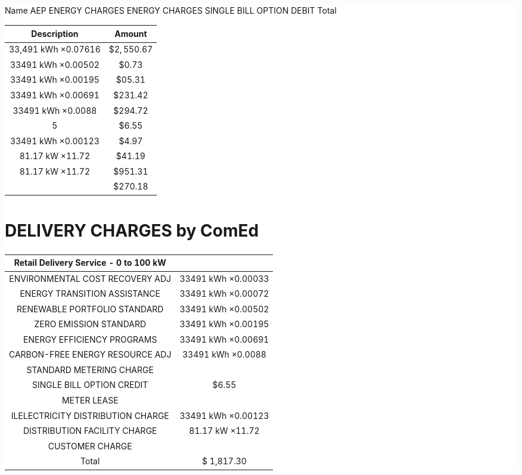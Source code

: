 Name
AEP ENERGY CHARGES
ENERGY CHARGES
SINGLE BILL OPTION DEBIT
Total

| Description | Amount |
| :--: | :--: |
| 33,491 kWh $\times 0.07616$ | $\$ 2,550.67$ |
| 33491 kWh $\times 0.00502$ | $\$ 0.73$ |
| 33491 kWh $\times 0.00195$ | $\$ 05.31$ |
| 33491 kWh $\times 0.00691$ | $\$ 231.42$ |
| 33491 kWh $\times 0.0088$ | $\$ 294.72$ |
| 5 | $\$ 6.55$ |
| 33491 kWh $\times 0.00123$ | $\$ 4.97$ |
| 81.17 kW $\times 11.72$ | $\$ 41.19$ |
| 81.17 kW $\times 11.72$ | $\$ 951.31$ |
|  | $\$ 270.18$ |

# DELIVERY CHARGES by ComEd 

| Retail Delivery Service - 0 to 100 kW |  |
| :--: | :--: |
| ENVIRONMENTAL COST RECOVERY ADJ | 33491 kWh $\times 0.00033$ |
| ENERGY TRANSITION ASSISTANCE | 33491 kWh $\times 0.00072$ |
| RENEWABLE PORTFOLIO STANDARD | 33491 kWh $\times 0.00502$ |
| ZERO EMISSION STANDARD | 33491 kWh $\times 0.00195$ |
| ENERGY EFFICIENCY PROGRAMS | 33491 kWh $\times 0.00691$ |
| CARBON-FREE ENERGY RESOURCE ADJ | 33491 kWh $\times 0.0088$ |
| STANDARD METERING CHARGE |  |
| SINGLE BILL OPTION CREDIT | $\$ 6.55$ |
| METER LEASE |  |
| ILELECTRICITY DISTRIBUTION CHARGE | 33491 kWh $\times 0.00123$ |
| DISTRIBUTION FACILITY CHARGE | 81.17 kW $\times 11.72$ |
| CUSTOMER CHARGE |  |
| Total | \$ 1,817.30 |
